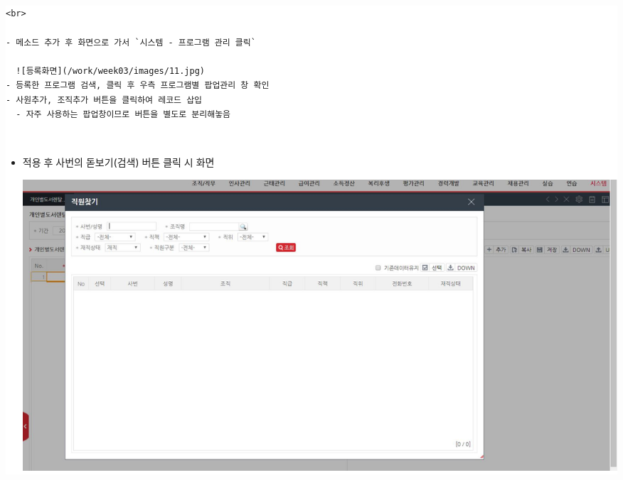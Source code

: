    <br>

    - 메소드 추가 후 화면으로 가서 `시스템 - 프로그램 관리 클릭`
    
      ![등록화면](/work/week03/images/11.jpg)
    - 등록한 프로그램 검색, 클릭 후 우측 프로그램별 팝업관리 창 확인
    - 사원추가, 조직추가 버튼을 클릭하여 레코드 삽입
      - 자주 사용하는 팝업창이므로 버튼을 별도로 분리해놓음

<br>

- 적용 후 사번의 돋보기(검색) 버튼 클릭 시 화면

  ![적용화면](/work/week03/images/12.jpg)